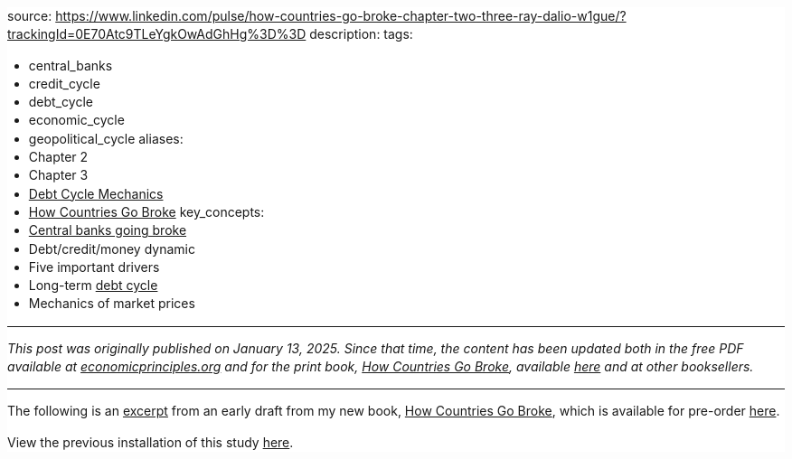  
source: 
  https://www.linkedin.com/pulse/how-countries-go-broke-chapter-two-three-ray-dalio-w1gue/?trackingId=0E70Atc9TLeYgkOwAdGhHg%3D%3D
description:
tags:
  - central_banks
  - credit_cycle
  - debt_cycle
  - economic_cycle
  - geopolitical_cycle
aliases:
  - Chapter 2
  - Chapter 3
  - [Debt Cycle Mechanics](../International%20Finance/Bridgewater/How%20Countries%20Go%20Broke/How%20Countries%20Go%20Broke%20-%20Chapter%202%20&%20Chapter%203.md)
  - [How Countries Go Broke](../International%20Finance/Bridgewater/How%20Countries%20Go%20Broke/How%20Countries%20Go%20Broke-Chapter%2012%20to%20Chapter%2014.md)
key_concepts:
  - [Central banks going broke](../International%20Finance/Bridgewater/How%20Countries%20Go%20Broke/How%20Countries%20Go%20Broke%20-%20Chapter%204%20&%20Chapter%205.md)
  - Debt/credit/money dynamic
  - Five important drivers
  - Long-term [debt cycle](../International%20Finance/Bridgewater/Chapters/US%20Debt%20Crisis%20and%20Adjustment%201928-1937.md)
  - Mechanics of market prices
---


*This post was originally published on January 13, 2025. Since that time, the content has been updated both in the free PDF available at* [*economicprinciples.org*](http://economicprinciples.org/) *and for the print book, [How Countries Go Broke](../International%20Finance/Bridgewater/How%20Countries%20Go%20Broke/How%20Countries%20Go%20Broke-Chapter%2012%20to%20Chapter%2014.md), available* [*here*](https://www.amazon.com/Principles-[Investment](../Advanced%20Investments/An%20Asset%20Allocation%20Primer.md)-Economic-Ray-Dalio/dp/1501124064?maas=maas_adg_6BE5147C84819B6C7B86AEDBD87680CD_afap_abs&ref_=aa_maas&tag=maas) *and at other booksellers.*

---

The following is an [excerpt](../International%20Finance/Bridgewater/How%20Countries%20Go%20Broke/How%20Countries%20Go%20Broke-Chapter%208%20to%20Chapter%2011.md) from an early draft from my new book, [How Countries Go Broke](../International%20Finance/Bridgewater/How%20Countries%20Go%20Broke/How%20Countries%20Go%20Broke-Chapter%2012%20to%20Chapter%2014.md), which is available for pre-order [here](https://www.amazon.com/Principles-[Investment](../Advanced%20Investments/An%20Asset%20Allocation%20Primer.md)-Economic-Ray-Dalio/dp/1501124064/ref=sr_1_1?crid=XOCA3ZTYL6CU&dib=eyJ2IjoiMSJ9.YkMKxgt74urg8QSxlqNskvA_5CZe4P9TQCOpI05f8bn_OQkSrZnTOG2Wceus81A550iLhZeXNUEZyQ6r20IS7BW4sxiTsDS6XNSaR6U0CvLqRcjz1AbTpJYqLKD_jkJUQQJOMyB7aq31Yj5LSzp9D_LOZ8YCRZI65eRxTKdrMnh9E5a3NgStVkR1VFvkInIvnaItAtMxzjgNI7qrkg_Ik4Aihgf9Ttt2yszAm3GSkJg.hgOF8vURIysjRYA9XDbyMZIoHfOXAIMWeGCIpa9XmGY&dib_tag=se&keywords=how+countries+go+broke&qid=1736773669&sprefix=how+countries+go+bro%2Caps%2C441&sr=8-1).

View the previous installation of this study [here](https://www.linkedin.com/pulse/how-countries-go-broke-[introduction](../Financial%20Markets%20and%20Institutions/III.%20Liquidity%20of%20Assets/Class%209-%20Bailouts%20and%20Bank%20Failures/Squam%20Lake%20Group%20Introduction.md)-chapter-one-ray-dalio-3wjae).
